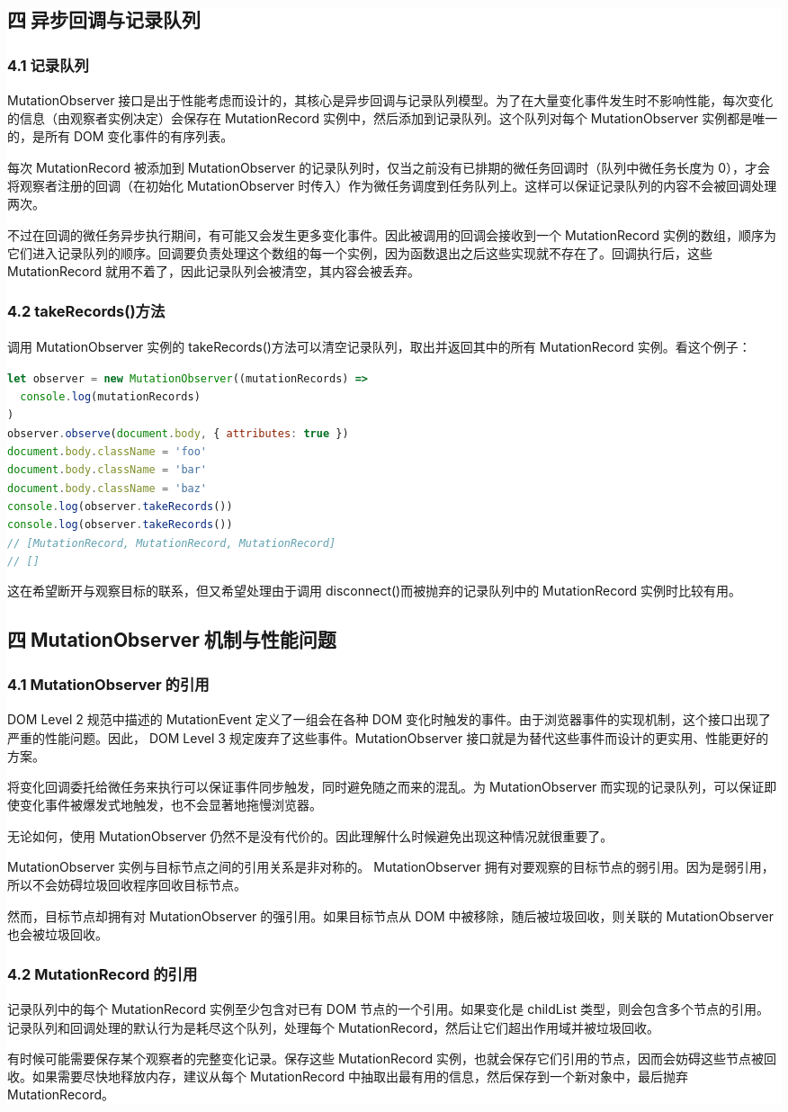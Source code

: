 ## 四 异步回调与记录队列

### 4.1 记录队列

MutationObserver 接口是出于性能考虑而设计的，其核心是异步回调与记录队列模型。为了在大量变化事件发生时不影响性能，每次变化的信息（由观察者实例决定）会保存在 MutationRecord 实例中，然后添加到记录队列。这个队列对每个 MutationObserver 实例都是唯一的，是所有 DOM 变化事件的有序列表。

每次 MutationRecord 被添加到 MutationObserver 的记录队列时，仅当之前没有已排期的微任务回调时（队列中微任务长度为 0），才会将观察者注册的回调（在初始化 MutationObserver 时传入）作为微任务调度到任务队列上。这样可以保证记录队列的内容不会被回调处理两次。

不过在回调的微任务异步执行期间，有可能又会发生更多变化事件。因此被调用的回调会接收到一个 MutationRecord 实例的数组，顺序为它们进入记录队列的顺序。回调要负责处理这个数组的每一个实例，因为函数退出之后这些实现就不存在了。回调执行后，这些 MutationRecord 就用不着了，因此记录队列会被清空，其内容会被丢弃。

### 4.2 takeRecords()方法

调用 MutationObserver 实例的 takeRecords()方法可以清空记录队列，取出并返回其中的所有 MutationRecord 实例。看这个例子：

```js
let observer = new MutationObserver((mutationRecords) =>
  console.log(mutationRecords)
)
observer.observe(document.body, { attributes: true })
document.body.className = 'foo'
document.body.className = 'bar'
document.body.className = 'baz'
console.log(observer.takeRecords())
console.log(observer.takeRecords())
// [MutationRecord, MutationRecord, MutationRecord]
// []
```

这在希望断开与观察目标的联系，但又希望处理由于调用 disconnect()而被抛弃的记录队列中的 MutationRecord 实例时比较有用。

## 四 MutationObserver 机制与性能问题

### 4.1 MutationObserver 的引用

DOM Level 2 规范中描述的 MutationEvent 定义了一组会在各种 DOM 变化时触发的事件。由于浏览器事件的实现机制，这个接口出现了严重的性能问题。因此， DOM Level 3 规定废弃了这些事件。MutationObserver 接口就是为替代这些事件而设计的更实用、性能更好的方案。

将变化回调委托给微任务来执行可以保证事件同步触发，同时避免随之而来的混乱。为 MutationObserver 而实现的记录队列，可以保证即使变化事件被爆发式地触发，也不会显著地拖慢浏览器。

无论如何，使用 MutationObserver 仍然不是没有代价的。因此理解什么时候避免出现这种情况就很重要了。

MutationObserver 实例与目标节点之间的引用关系是非对称的。 MutationObserver 拥有对要观察的目标节点的弱引用。因为是弱引用，所以不会妨碍垃圾回收程序回收目标节点。

然而，目标节点却拥有对 MutationObserver 的强引用。如果目标节点从 DOM 中被移除，随后被垃圾回收，则关联的 MutationObserver 也会被垃圾回收。

### 4.2 MutationRecord 的引用

记录队列中的每个 MutationRecord 实例至少包含对已有 DOM 节点的一个引用。如果变化是 childList 类型，则会包含多个节点的引用。记录队列和回调处理的默认行为是耗尽这个队列，处理每个 MutationRecord，然后让它们超出作用域并被垃圾回收。

有时候可能需要保存某个观察者的完整变化记录。保存这些 MutationRecord 实例，也就会保存它们引用的节点，因而会妨碍这些节点被回收。如果需要尽快地释放内存，建议从每个 MutationRecord 中抽取出最有用的信息，然后保存到一个新对象中，最后抛弃 MutationRecord。
